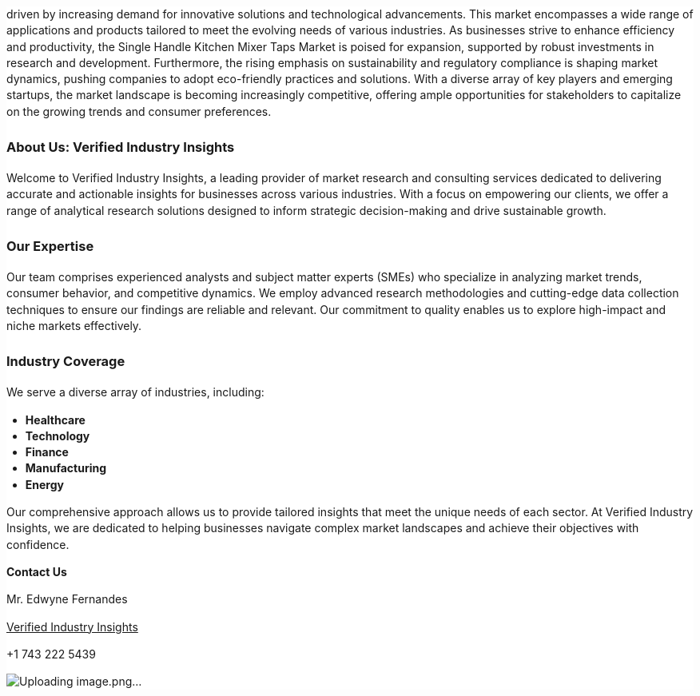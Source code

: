 driven by increasing demand for innovative solutions and technological advancements. This market encompasses a wide range of applications and products tailored to meet the evolving needs of various industries. As businesses strive to enhance efficiency and productivity, the Single Handle Kitchen Mixer Taps Market is poised for expansion, supported by robust investments in research and development. Furthermore, the rising emphasis on sustainability and regulatory compliance is shaping market dynamics, pushing companies to adopt eco-friendly practices and solutions. With a diverse array of key players and emerging startups, the market landscape is becoming increasingly competitive, offering ample opportunities for stakeholders to capitalize on the growing trends and consumer preferences.</p><h3>About Us: Verified Industry Insights</h3><p>Welcome to Verified Industry Insights, a leading provider of market research and consulting services dedicated to delivering accurate and actionable insights for businesses across various industries. With a focus on empowering our clients, we offer a range of analytical research solutions designed to inform strategic decision-making and drive sustainable growth.</p><h3>Our Expertise</h3><p>Our team comprises experienced analysts and subject matter experts (SMEs) who specialize in analyzing market trends, consumer behavior, and competitive dynamics. We employ advanced research methodologies and cutting-edge data collection techniques to ensure our findings are reliable and relevant. Our commitment to quality enables us to explore high-impact and niche markets effectively.</p><h3>Industry Coverage</h3><p>We serve a diverse array of industries, including:</p><ul><li><strong>Healthcare</strong></li><li><strong>Technology</strong></li><li><strong>Finance</strong></li><li><strong>Manufacturing</strong></li><li><strong>Energy</strong></li></ul><p>Our comprehensive approach allows us to provide tailored insights that meet the unique needs of each sector. At Verified Industry Insights, we are dedicated to helping businesses navigate complex market landscapes and achieve their objectives with confidence.</p><p><strong>Contact Us</strong></p><p>Mr. Edwyne Fernandes</p><p><a href="https://www.verifiedindustryinsights.com/">Verified Industry Insights</a></p><p>+1 743 222 5439</p>
![Uploading image.png…]()
